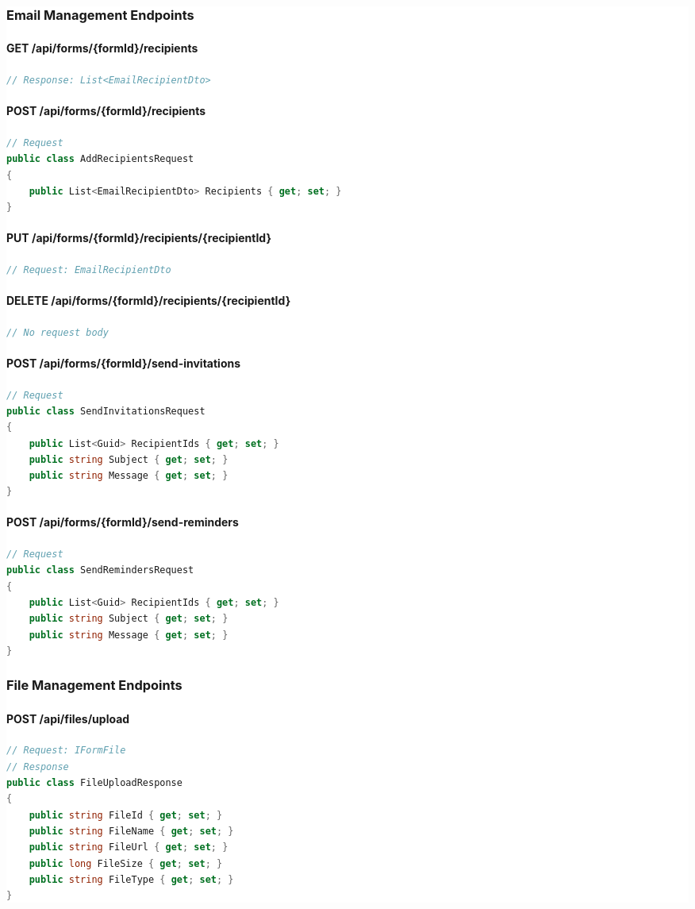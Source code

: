 ### Email Management Endpoints

#### GET /api/forms/{formId}/recipients
```csharp
// Response: List<EmailRecipientDto>
```

#### POST /api/forms/{formId}/recipients
```csharp
// Request
public class AddRecipientsRequest
{
    public List<EmailRecipientDto> Recipients { get; set; }
}
```

#### PUT /api/forms/{formId}/recipients/{recipientId}
```csharp
// Request: EmailRecipientDto
```

#### DELETE /api/forms/{formId}/recipients/{recipientId}
```csharp
// No request body
```

#### POST /api/forms/{formId}/send-invitations
```csharp
// Request
public class SendInvitationsRequest
{
    public List<Guid> RecipientIds { get; set; }
    public string Subject { get; set; }
    public string Message { get; set; }
}
```

#### POST /api/forms/{formId}/send-reminders
```csharp
// Request
public class SendRemindersRequest
{
    public List<Guid> RecipientIds { get; set; }
    public string Subject { get; set; }
    public string Message { get; set; }
}
```

### File Management Endpoints

#### POST /api/files/upload
```csharp
// Request: IFormFile
// Response
public class FileUploadResponse
{
    public string FileId { get; set; }
    public string FileName { get; set; }
    public string FileUrl { get; set; }
    public long FileSize { get; set; }
    public string FileType { get; set; }
}
```
